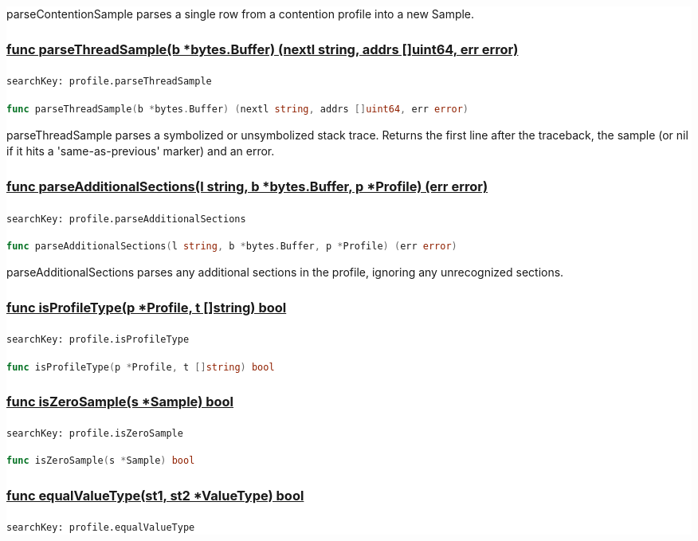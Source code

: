 parseContentionSample parses a single row from a contention profile into a new Sample. 

### <a id="parseThreadSample" href="#parseThreadSample">func parseThreadSample(b *bytes.Buffer) (nextl string, addrs []uint64, err error)</a>

```
searchKey: profile.parseThreadSample
```

```Go
func parseThreadSample(b *bytes.Buffer) (nextl string, addrs []uint64, err error)
```

parseThreadSample parses a symbolized or unsymbolized stack trace. Returns the first line after the traceback, the sample (or nil if it hits a 'same-as-previous' marker) and an error. 

### <a id="parseAdditionalSections" href="#parseAdditionalSections">func parseAdditionalSections(l string, b *bytes.Buffer, p *Profile) (err error)</a>

```
searchKey: profile.parseAdditionalSections
```

```Go
func parseAdditionalSections(l string, b *bytes.Buffer, p *Profile) (err error)
```

parseAdditionalSections parses any additional sections in the profile, ignoring any unrecognized sections. 

### <a id="isProfileType" href="#isProfileType">func isProfileType(p *Profile, t []string) bool</a>

```
searchKey: profile.isProfileType
```

```Go
func isProfileType(p *Profile, t []string) bool
```

### <a id="isZeroSample" href="#isZeroSample">func isZeroSample(s *Sample) bool</a>

```
searchKey: profile.isZeroSample
```

```Go
func isZeroSample(s *Sample) bool
```

### <a id="equalValueType" href="#equalValueType">func equalValueType(st1, st2 *ValueType) bool</a>

```
searchKey: profile.equalValueType
```
